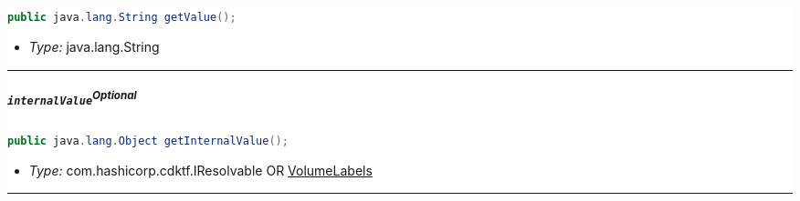 ```java
public java.lang.String getValue();
```

- *Type:* java.lang.String

---

##### `internalValue`<sup>Optional</sup> <a name="internalValue" id="@cdktf/provider-docker.volume.VolumeLabelsOutputReference.property.internalValue"></a>

```java
public java.lang.Object getInternalValue();
```

- *Type:* com.hashicorp.cdktf.IResolvable OR <a href="#@cdktf/provider-docker.volume.VolumeLabels">VolumeLabels</a>

---



